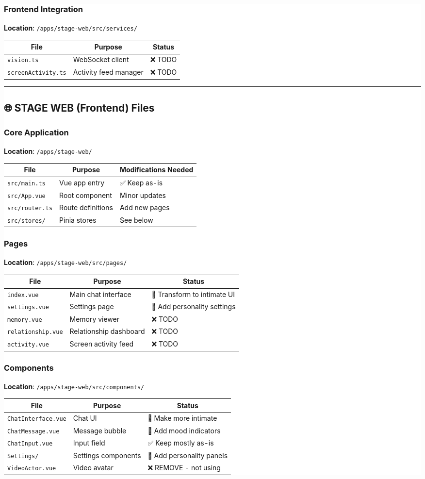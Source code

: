### Frontend Integration
**Location**: `/apps/stage-web/src/services/`

| File | Purpose | Status |
|------|---------|--------|
| `vision.ts` | WebSocket client | ❌ TODO |
| `screenActivity.ts` | Activity feed manager | ❌ TODO |

---

## 🌐 STAGE WEB (Frontend) Files

### Core Application
**Location**: `/apps/stage-web/`

| File | Purpose | Modifications Needed |
|------|---------|---------------------|
| `src/main.ts` | Vue app entry | ✅ Keep as-is |
| `src/App.vue` | Root component | Minor updates |
| `src/router.ts` | Route definitions | Add new pages |
| `src/stores/` | Pinia stores | See below |

### Pages
**Location**: `/apps/stage-web/src/pages/`

| File | Purpose | Status |
|------|---------|--------|
| `index.vue` | Main chat interface | 🔄 Transform to intimate UI |
| `settings.vue` | Settings page | 🔄 Add personality settings |
| `memory.vue` | Memory viewer | ❌ TODO |
| `relationship.vue` | Relationship dashboard | ❌ TODO |
| `activity.vue` | Screen activity feed | ❌ TODO |

### Components
**Location**: `/apps/stage-web/src/components/`

| File | Purpose | Status |
|------|---------|--------|
| `ChatInterface.vue` | Chat UI | 🔄 Make more intimate |
| `ChatMessage.vue` | Message bubble | 🔄 Add mood indicators |
| `ChatInput.vue` | Input field | ✅ Keep mostly as-is |
| `Settings/` | Settings components | 🔄 Add personality panels |
| `VideoActor.vue` | Video avatar | ❌ REMOVE - not using |
